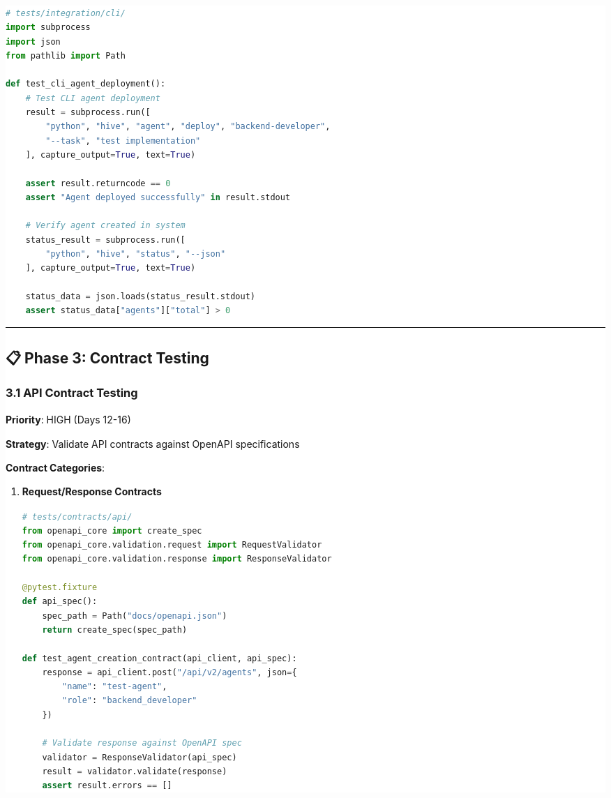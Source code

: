 ```python
# tests/integration/cli/
import subprocess
import json
from pathlib import Path

def test_cli_agent_deployment():
    # Test CLI agent deployment
    result = subprocess.run([
        "python", "hive", "agent", "deploy", "backend-developer",
        "--task", "test implementation"
    ], capture_output=True, text=True)
    
    assert result.returncode == 0
    assert "Agent deployed successfully" in result.stdout
    
    # Verify agent created in system
    status_result = subprocess.run([
        "python", "hive", "status", "--json"
    ], capture_output=True, text=True)
    
    status_data = json.loads(status_result.stdout)
    assert status_data["agents"]["total"] > 0
```

---

## 📋 Phase 3: Contract Testing

### 3.1 API Contract Testing

**Priority**: HIGH (Days 12-16)

**Strategy**: Validate API contracts against OpenAPI specifications

**Contract Categories**:

1. **Request/Response Contracts**
   ```python
   # tests/contracts/api/
   from openapi_core import create_spec
   from openapi_core.validation.request import RequestValidator
   from openapi_core.validation.response import ResponseValidator
   
   @pytest.fixture
   def api_spec():
       spec_path = Path("docs/openapi.json")
       return create_spec(spec_path)
   
   def test_agent_creation_contract(api_client, api_spec):
       response = api_client.post("/api/v2/agents", json={
           "name": "test-agent",
           "role": "backend_developer"
       })
       
       # Validate response against OpenAPI spec
       validator = ResponseValidator(api_spec)
       result = validator.validate(response)
       assert result.errors == []
   ```

